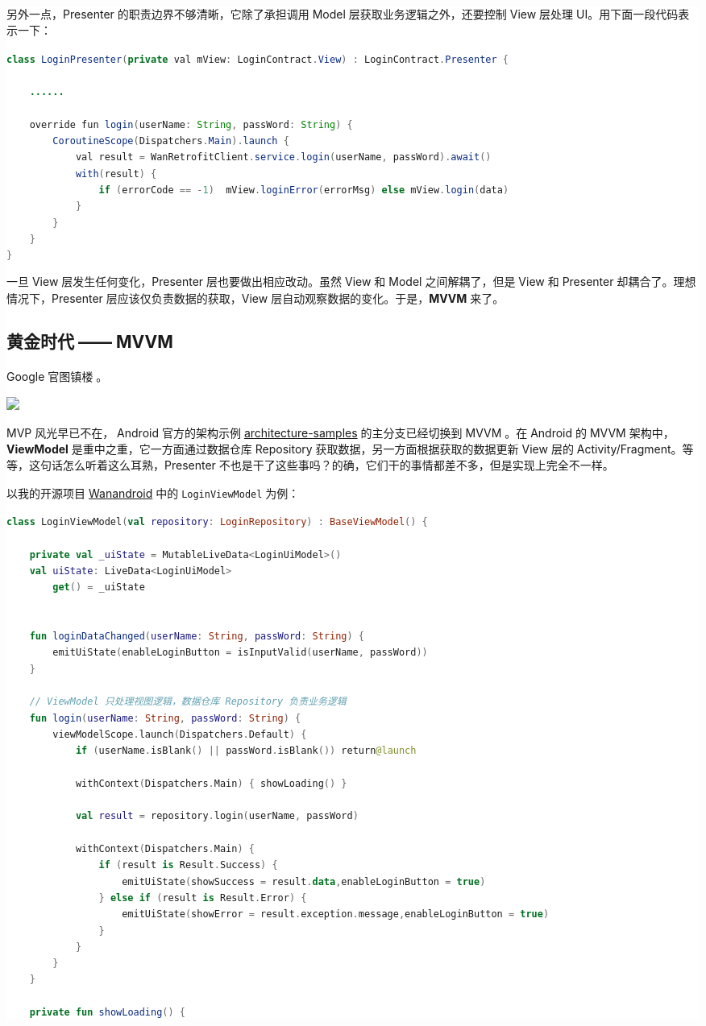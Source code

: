 另外一点，Presenter 的职责边界不够清晰，它除了承担调用 Model 层获取业务逻辑之外，还要控制 View 层处理 UI。用下面一段代码表示一下：

```java
class LoginPresenter(private val mView: LoginContract.View) : LoginContract.Presenter {

    ......

    override fun login(userName: String, passWord: String) {
        CoroutineScope(Dispatchers.Main).launch {
            val result = WanRetrofitClient.service.login(userName, passWord).await()
            with(result) {
                if (errorCode == -1)  mView.loginError(errorMsg) else mView.login(data)
            }
        }
    }
}
```

一旦 View 层发生任何变化，Presenter 层也要做出相应改动。虽然 View 和 Model 之间解耦了，但是 View 和 Presenter 却耦合了。理想情况下，Presenter 层应该仅负责数据的获取，View 层自动观察数据的变化。于是，**MVVM** 来了。

## 黄金时代 —— MVVM

Google 官图镇楼 。


![](https://user-gold-cdn.xitu.io/2019/11/17/16e79f3a3c7e10db?w=960&h=720&f=png&s=29741)

MVP 风光早已不在， Android 官方的架构示例 [architecture-samples](https://github.com/android/architecture-samples) 的主分支已经切换到 MVVM 。在 Android 的 MVVM 架构中，**ViewModel** 是重中之重，它一方面通过数据仓库 Repository 获取数据，另一方面根据获取的数据更新 View 层的 Activity/Fragment。等等，这句话怎么听着这么耳熟，Presenter 不也是干了这些事吗？的确，它们干的事情都差不多，但是实现上完全不一样。

以我的开源项目 [Wanandroid](https://github.com/lulululbj/wanandroid) 中的 `LoginViewModel` 为例：

```kotlin
class LoginViewModel(val repository: LoginRepository) : BaseViewModel() {

    private val _uiState = MutableLiveData<LoginUiModel>()
    val uiState: LiveData<LoginUiModel>
        get() = _uiState


    fun loginDataChanged(userName: String, passWord: String) {
        emitUiState(enableLoginButton = isInputValid(userName, passWord))
    }

    // ViewModel 只处理视图逻辑，数据仓库 Repository 负责业务逻辑
    fun login(userName: String, passWord: String) {
        viewModelScope.launch(Dispatchers.Default) {
            if (userName.isBlank() || passWord.isBlank()) return@launch

            withContext(Dispatchers.Main) { showLoading() }

            val result = repository.login(userName, passWord)

            withContext(Dispatchers.Main) {
                if (result is Result.Success) {
                    emitUiState(showSuccess = result.data,enableLoginButton = true)
                } else if (result is Result.Error) {
                    emitUiState(showError = result.exception.message,enableLoginButton = true)
                }
            }
        }
    }

    private fun showLoading() {
```